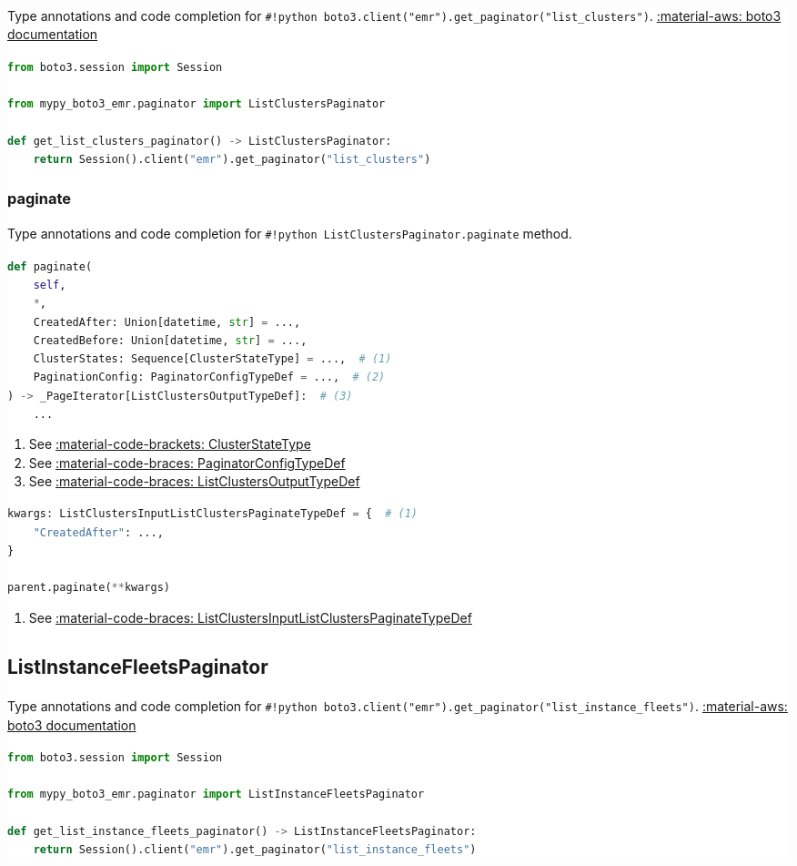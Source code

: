 Type annotations and code completion for `#!python boto3.client("emr").get_paginator("list_clusters")`.
[:material-aws: boto3 documentation](https://boto3.amazonaws.com/v1/documentation/api/latest/reference/services/emr.html#EMR.Paginator.ListClusters)

```python title="Usage example"
from boto3.session import Session

from mypy_boto3_emr.paginator import ListClustersPaginator

def get_list_clusters_paginator() -> ListClustersPaginator:
    return Session().client("emr").get_paginator("list_clusters")
```


### paginate

Type annotations and code completion for `#!python ListClustersPaginator.paginate` method.

```python title="Method definition"
def paginate(
    self,
    *,
    CreatedAfter: Union[datetime, str] = ...,
    CreatedBefore: Union[datetime, str] = ...,
    ClusterStates: Sequence[ClusterStateType] = ...,  # (1)
    PaginationConfig: PaginatorConfigTypeDef = ...,  # (2)
) -> _PageIterator[ListClustersOutputTypeDef]:  # (3)
    ...
```

1. See [:material-code-brackets: ClusterStateType](./literals.md#clusterstatetype) 
2. See [:material-code-braces: PaginatorConfigTypeDef](./type_defs.md#paginatorconfigtypedef) 
3. See [:material-code-braces: ListClustersOutputTypeDef](./type_defs.md#listclustersoutputtypedef) 


```python title="Usage example with kwargs"
kwargs: ListClustersInputListClustersPaginateTypeDef = {  # (1)
    "CreatedAfter": ...,
}

parent.paginate(**kwargs)
```

1. See [:material-code-braces: ListClustersInputListClustersPaginateTypeDef](./type_defs.md#listclustersinputlistclusterspaginatetypedef) 
## ListInstanceFleetsPaginator

Type annotations and code completion for `#!python boto3.client("emr").get_paginator("list_instance_fleets")`.
[:material-aws: boto3 documentation](https://boto3.amazonaws.com/v1/documentation/api/latest/reference/services/emr.html#EMR.Paginator.ListInstanceFleets)

```python title="Usage example"
from boto3.session import Session

from mypy_boto3_emr.paginator import ListInstanceFleetsPaginator

def get_list_instance_fleets_paginator() -> ListInstanceFleetsPaginator:
    return Session().client("emr").get_paginator("list_instance_fleets")
```

